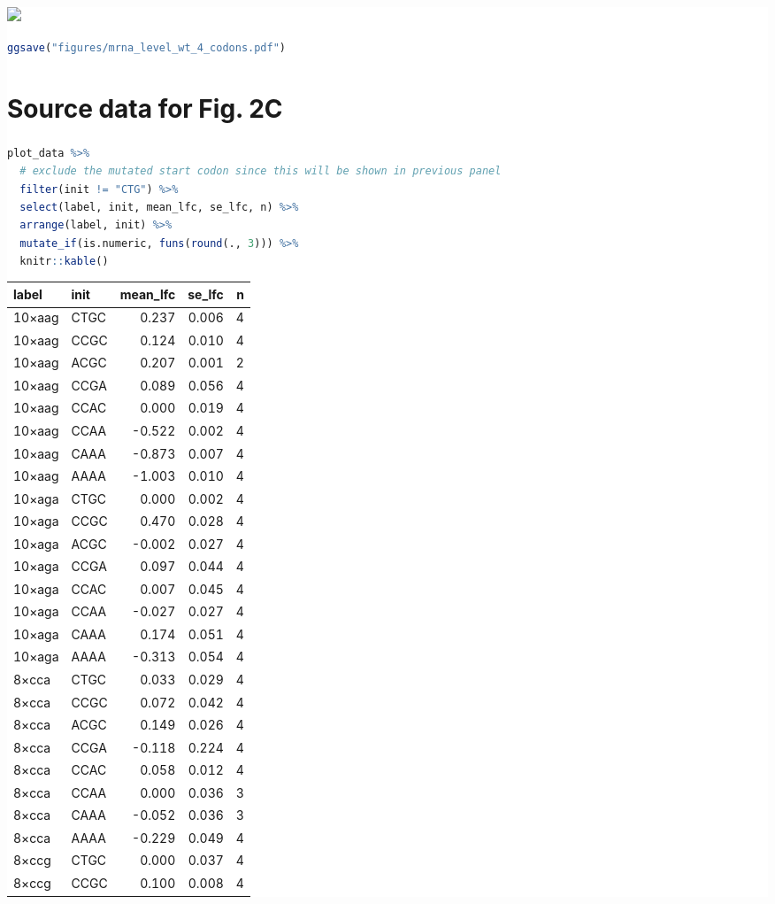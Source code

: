 ![](analyze_barcode_counts_files/figure-markdown_github/unnamed-chunk-6-1.png)

``` r
ggsave("figures/mrna_level_wt_4_codons.pdf")
```

Source data for Fig. 2C
=======================

``` r
plot_data %>% 
  # exclude the mutated start codon since this will be shown in previous panel
  filter(init != "CTG") %>% 
  select(label, init, mean_lfc, se_lfc, n) %>% 
  arrange(label, init) %>% 
  mutate_if(is.numeric, funs(round(., 3))) %>% 
  knitr::kable()
```

| label  | init |  mean\_lfc|  se\_lfc|    n|
|:-------|:-----|----------:|--------:|----:|
| 10×aag | CTGC |      0.237|    0.006|    4|
| 10×aag | CCGC |      0.124|    0.010|    4|
| 10×aag | ACGC |      0.207|    0.001|    2|
| 10×aag | CCGA |      0.089|    0.056|    4|
| 10×aag | CCAC |      0.000|    0.019|    4|
| 10×aag | CCAA |     -0.522|    0.002|    4|
| 10×aag | CAAA |     -0.873|    0.007|    4|
| 10×aag | AAAA |     -1.003|    0.010|    4|
| 10×aga | CTGC |      0.000|    0.002|    4|
| 10×aga | CCGC |      0.470|    0.028|    4|
| 10×aga | ACGC |     -0.002|    0.027|    4|
| 10×aga | CCGA |      0.097|    0.044|    4|
| 10×aga | CCAC |      0.007|    0.045|    4|
| 10×aga | CCAA |     -0.027|    0.027|    4|
| 10×aga | CAAA |      0.174|    0.051|    4|
| 10×aga | AAAA |     -0.313|    0.054|    4|
| 8×cca  | CTGC |      0.033|    0.029|    4|
| 8×cca  | CCGC |      0.072|    0.042|    4|
| 8×cca  | ACGC |      0.149|    0.026|    4|
| 8×cca  | CCGA |     -0.118|    0.224|    4|
| 8×cca  | CCAC |      0.058|    0.012|    4|
| 8×cca  | CCAA |      0.000|    0.036|    3|
| 8×cca  | CAAA |     -0.052|    0.036|    3|
| 8×cca  | AAAA |     -0.229|    0.049|    4|
| 8×ccg  | CTGC |      0.000|    0.037|    4|
| 8×ccg  | CCGC |      0.100|    0.008|    4|